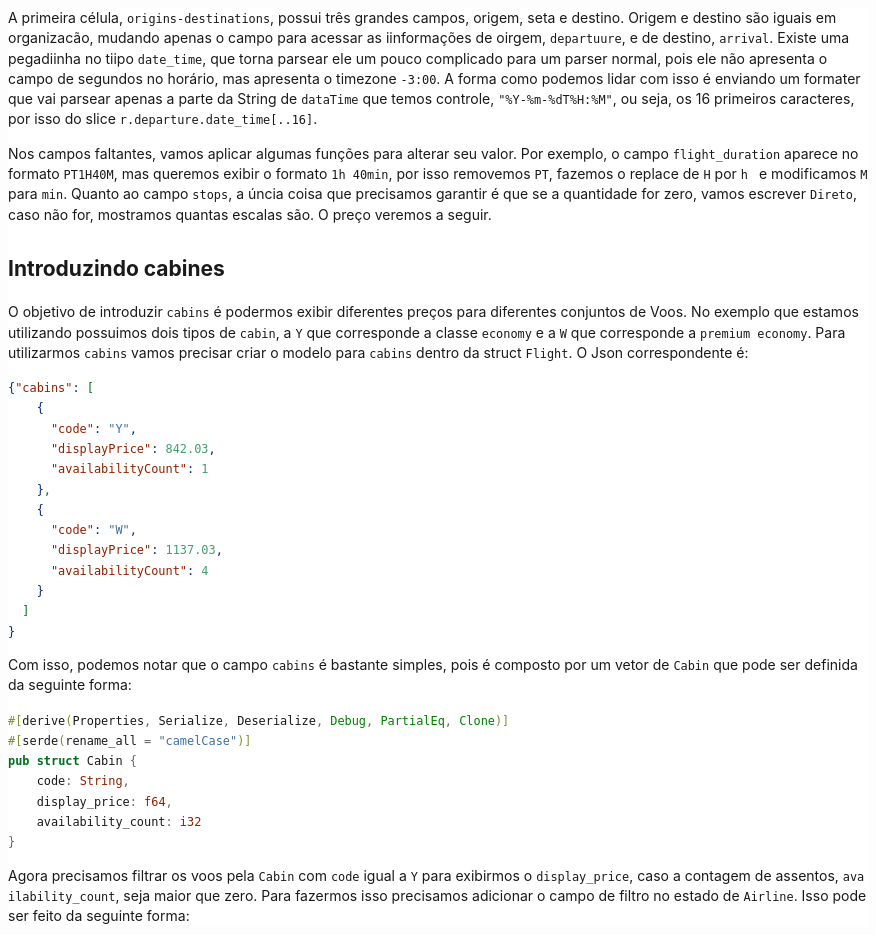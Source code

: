 A primeira célula, `origins-destinations`, possui três grandes campos, origem, seta e destino. Origem e destino são iguais em organizacão, mudando apenas o campo para acessar as iinformações de oirgem, `departuure`, e de destino, `arrival`. Existe uma pegadiinha no tiipo `date_time`, que torna parsear ele um pouco complicado para um  parser normal, pois ele não apresenta o campo de  segundos no horário, mas apresenta o timezone `-3:00`. A forma como podemos lidar com isso é enviando um formater que vai parsear apenas a parte da String de `dataTime` que temos controle, `"%Y-%m-%dT%H:%M"`, ou seja, os 16 primeiros caracteres, por isso do slice `r.departure.date_time[..16]`.

Nos campos faltantes, vamos aplicar algumas funções para alterar seu valor. Por exemplo, o campo `flight_duration` aparece no formato `PT1H40M`, mas queremos exibir o formato `1h 40min`, por isso removemos `PT`, fazemos o replace de `H` por `h ` e modificamos `M` para `min`. Quanto ao campo `stops`, a úncia coisa que precisamos garantir é que se a quantidade for zero, vamos escrever `Direto`, caso não for, mostramos quantas escalas são. O preço veremos a seguir.

## Introduzindo cabines

O objetivo de introduzir `cabins` é podermos exibir diferentes preços para diferentes conjuntos de Voos. No exemplo que estamos utilizando possuimos dois tipos de `cabin`, a `Y` que corresponde a classe `economy` e a `W` que corresponde a `premium economy`. Para utilizarmos `cabins` vamos precisar criar o modelo para `cabins` dentro da struct `Flight`. O Json correspondente é:

```json
{"cabins": [
    {
      "code": "Y",
      "displayPrice": 842.03,
      "availabilityCount": 1
    },
    {
      "code": "W",
      "displayPrice": 1137.03,
      "availabilityCount": 4
    }
  ]
}
```

Com isso, podemos notar que o campo `cabins` é bastante simples, pois é composto por um vetor de `Cabin` que pode ser definida da seguinte forma:

```rust
#[derive(Properties, Serialize, Deserialize, Debug, PartialEq, Clone)]
#[serde(rename_all = "camelCase")]
pub struct Cabin { 
    code: String,
    display_price: f64,
    availability_count: i32
}
```

Agora precisamos filtrar os voos pela `Cabin` com `code` igual a `Y` para exibirmos o `display_price`, caso a contagem de assentos, `availability_count`, seja maior que zero. Para fazermos isso precisamos adicionar o campo de filtro no estado de `Airline`. Isso pode ser feito da seguinte forma:
